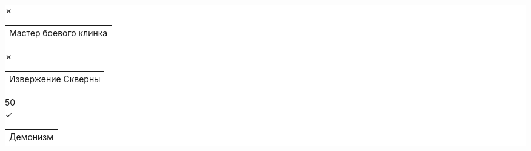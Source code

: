 <td class="outer" data-row="5" data-col="1" cursor="pointer" data-selected="no">
<div class="inner">
<a class="screen" target="_blank" data-whattach="icon" href="https://ru.wowhead.com/spell=203556" onclick="return false;"></a>
<div class="iconmedium"><ins style="background-image: url(https://wow.zamimg.com/images/wow/icons/medium/inv_glaive_1h_demonhunter_a_01.jpg)"></ins><del></del>
<div class="state">✗</div></div>
<table>
<tbody>
<tr>
<td>Мастер боевого клинка</td>
</tr>
</tbody>
</table>
</div>
</td>

<td class="outer last-child" data-row="5" data-col="2" cursor="pointer" data-selected="yes">
<div class="inner">
<a class="screen" target="_blank" data-whattach="icon" href="https://ru.wowhead.com/spell=211881" onclick="return false;"></a>
<div class="iconmedium"><ins style="background-image: url(https://wow.zamimg.com/images/wow/icons/medium/ability_bossfellord_felspike.jpg)"></ins><del></del>
<div class="state">✗</div></div>
<table>
<tbody>
<tr>
<td>Извержение Скверны</td>
</tr>
</tbody>
</table>
</div>
</td>
</tr>

<tr data-row="6" class="talentcalc-row" data-selected="yes" data-available="yes">
<td class="outer" data-selected="no">
<div class="inner">50</div>
</td>

<td class="outer" data-row="6" data-col="0" cursor="pointer" data-selected="yes">
<div class="inner">
<a class="screen" target="_blank" data-whattach="icon" href="https://ru.wowhead.com/spell=213410" onclick="return false;"></a>
<div class="iconmedium"><ins style="background-image: url(https://wow.zamimg.com/images/wow/icons/medium/spell_shadow_demonform.jpg)"></ins><del></del>
<div class="state active">✓</div></div>
<table>
<tbody>
<tr>
<td>Демонизм</td>
</tr>
</tbody>
</table>
</div>
</td>
